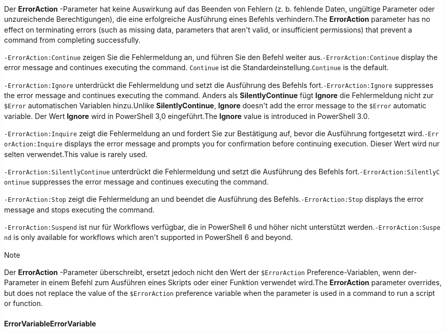 <span data-ttu-id="233f8-166">Der **ErrorAction** -Parameter hat keine Auswirkung auf das Beenden von Fehlern (z. b. fehlende Daten, ungültige Parameter oder unzureichende Berechtigungen), die eine erfolgreiche Ausführung eines Befehls verhindern.</span><span class="sxs-lookup"><span data-stu-id="233f8-166">The **ErrorAction** parameter has no effect on terminating errors (such as missing data, parameters that aren't valid, or insufficient permissions) that prevent a command from completing successfully.</span></span>

<span data-ttu-id="233f8-167">`-ErrorAction:Continue` zeigen Sie die Fehlermeldung an, und führen Sie den Befehl weiter aus.</span><span class="sxs-lookup"><span data-stu-id="233f8-167">`-ErrorAction:Continue` display the error message and continues executing the command.</span></span> <span data-ttu-id="233f8-168">`Continue` ist die Standardeinstellung.</span><span class="sxs-lookup"><span data-stu-id="233f8-168">`Continue` is the default.</span></span>

<span data-ttu-id="233f8-169">`-ErrorAction:Ignore` unterdrückt die Fehlermeldung und setzt die Ausführung des Befehls fort.</span><span class="sxs-lookup"><span data-stu-id="233f8-169">`-ErrorAction:Ignore` suppresses the error message and continues executing the command.</span></span> <span data-ttu-id="233f8-170">Anders als **SilentlyContinue** fügt **Ignore** die Fehlermeldung nicht zur `$Error` automatischen Variablen hinzu.</span><span class="sxs-lookup"><span data-stu-id="233f8-170">Unlike **SilentlyContinue**, **Ignore** doesn't add the error message to the `$Error` automatic variable.</span></span> <span data-ttu-id="233f8-171">Der Wert **Ignore** wird in PowerShell 3,0 eingeführt.</span><span class="sxs-lookup"><span data-stu-id="233f8-171">The **Ignore** value is introduced in PowerShell 3.0.</span></span>

<span data-ttu-id="233f8-172">`-ErrorAction:Inquire` zeigt die Fehlermeldung an und fordert Sie zur Bestätigung auf, bevor die Ausführung fortgesetzt wird.</span><span class="sxs-lookup"><span data-stu-id="233f8-172">`-ErrorAction:Inquire` displays the error message and prompts you for confirmation before continuing execution.</span></span> <span data-ttu-id="233f8-173">Dieser Wert wird nur selten verwendet.</span><span class="sxs-lookup"><span data-stu-id="233f8-173">This value is rarely used.</span></span>

<span data-ttu-id="233f8-174">`-ErrorAction:SilentlyContinue` unterdrückt die Fehlermeldung und setzt die Ausführung des Befehls fort.</span><span class="sxs-lookup"><span data-stu-id="233f8-174">`-ErrorAction:SilentlyContinue` suppresses the error message and continues executing the command.</span></span>

<span data-ttu-id="233f8-175">`-ErrorAction:Stop` zeigt die Fehlermeldung an und beendet die Ausführung des Befehls.</span><span class="sxs-lookup"><span data-stu-id="233f8-175">`-ErrorAction:Stop` displays the error message and stops executing the command.</span></span>

<span data-ttu-id="233f8-176">`-ErrorAction:Suspend` ist nur für Workflows verfügbar, die in PowerShell 6 und höher nicht unterstützt werden.</span><span class="sxs-lookup"><span data-stu-id="233f8-176">`-ErrorAction:Suspend` is only available for workflows which aren't supported in PowerShell 6 and beyond.</span></span>

> [!NOTE]
> <span data-ttu-id="233f8-177">Der **ErrorAction** -Parameter überschreibt, ersetzt jedoch nicht den Wert der `$ErrorAction` Preference-Variablen, wenn der-Parameter in einem Befehl zum Ausführen eines Skripts oder einer Funktion verwendet wird.</span><span class="sxs-lookup"><span data-stu-id="233f8-177">The **ErrorAction** parameter overrides, but does not replace the value of the `$ErrorAction` preference variable when the parameter is used in a command to run a script or function.</span></span>

#### <a name="errorvariable"></a><span data-ttu-id="233f8-178">ErrorVariable</span><span class="sxs-lookup"><span data-stu-id="233f8-178">ErrorVariable</span></span>
